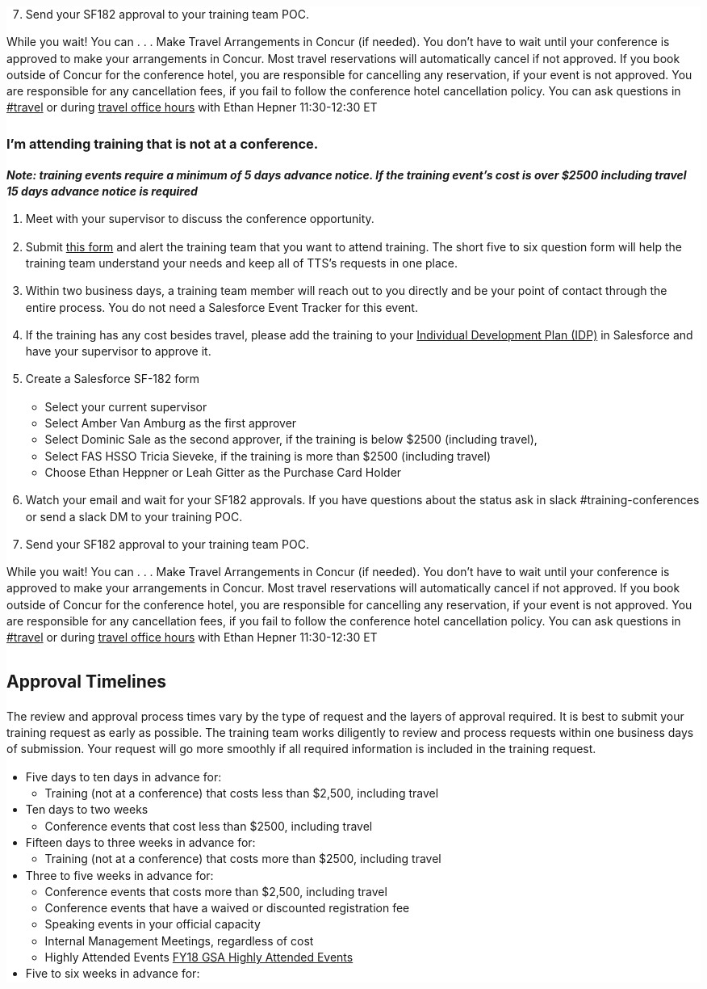 7. Send your SF182 approval to your training team POC.

While you wait!   You can  . . . Make Travel Arrangements in Concur (if needed). You don’t have to wait until your conference is approved to make your arrangements in Concur.  Most travel reservations will automatically cancel if not approved.  If you book outside of Concur for the conference hotel, you are responsible for cancelling any reservation, if your event is not approved.  You are responsible for any cancellation fees, if you fail to follow the conference hotel cancellation policy.  You can ask questions in [#travel](https://gsa-tts.slack.com/messages/travel/) or during [travel office hours](https://sites.google.com/a/gsa.gov/tts-office-hours/) with Ethan Hepner 11:30-12:30 ET

### I’m attending training that is not at a conference.
***Note: training events require a minimum of 5 days advance notice. If the training event’s cost is over $2500 including travel 15 days advance notice is required***

1. Meet with your supervisor to discuss the conference opportunity.

2. Submit [this form](https://docs.google.com/forms/d/e/1FAIpQLSeK5RVrqFR80Jn7BBRPN-jvd5hFoB_derFcPq4OeyU2oMNVoA/viewform?c=0&w=1) and alert the training team that you want to attend training.  The short five to six question form will help the training team understand your needs and keep all of TTS’s requests in one place.

3. Within two business days, a training team member will reach out to you directly and be your point of contact through the entire process.  You do not need a Salesforce Event Tracker for this event.  

4. If the training has any cost besides travel, please add the training to your [Individual Development Plan (IDP)](https://goo.gl/7mVKW4) in Salesforce and have your supervisor to approve it.   

5. Create a Salesforce SF-182 form

   * Select your current supervisor
   * Select Amber Van Amburg as the first approver
   * Select Dominic Sale as the second approver, if the training is below $2500 (including travel),  
   * Select FAS HSSO Tricia Sieveke, if the training is more than $2500 (including travel)
   * Choose Ethan Heppner or Leah Gitter as the Purchase Card Holder

6. Watch your email and wait for your SF182 approvals. If you have questions about the status ask in slack #training-conferences or send a slack DM to your training POC.

7. Send your SF182 approval to your training team POC.

While you wait!  You can  . . . Make Travel Arrangements in Concur (if needed). You don’t have to wait until your conference is approved to make your arrangements in Concur.  Most travel reservations will automatically cancel if not approved.  If you book outside of Concur for the conference hotel, you are responsible for cancelling any reservation, if your event is not approved.  You are responsible for any cancellation fees, if you fail to follow the conference hotel cancellation policy.  You can ask questions in [#travel](https://gsa-tts.slack.com/messages/travel/) or during [travel office hours](https://sites.google.com/a/gsa.gov/tts-office-hours/) with Ethan Hepner 11:30-12:30 ET

## Approval Timelines
The review and approval process times vary by the type of request and the layers of approval required.  It is best to submit your training request as early as possible. The training team works diligently to review and process requests within one business days of submission. Your request  will go more smoothly if all required information is included in the training request.   

- Five days to ten days in advance for:  
  - Training (not at a conference) that costs less than $2,500, including travel
- Ten days to two weeks
  - Conference events that cost less than $2500, including travel
- Fifteen days to three weeks in advance for:
  - Training (not at a conference) that costs more than $2500, including travel
- Three to five weeks in advance for:  
  - Conference events that costs more than $2,500, including travel
  - Conference events that have a waived or discounted registration fee
  - Speaking events in your official capacity
  - Internal Management Meetings, regardless of cost
  - Highly Attended Events [FY18 GSA Highly Attended Events](https://docs.google.com/document/d/1Q1ZAWkXMte3jHFP0GH9EHzTjiTG3fYe-4WFehiWGbaM/edit) 
- Five to six weeks in advance for: